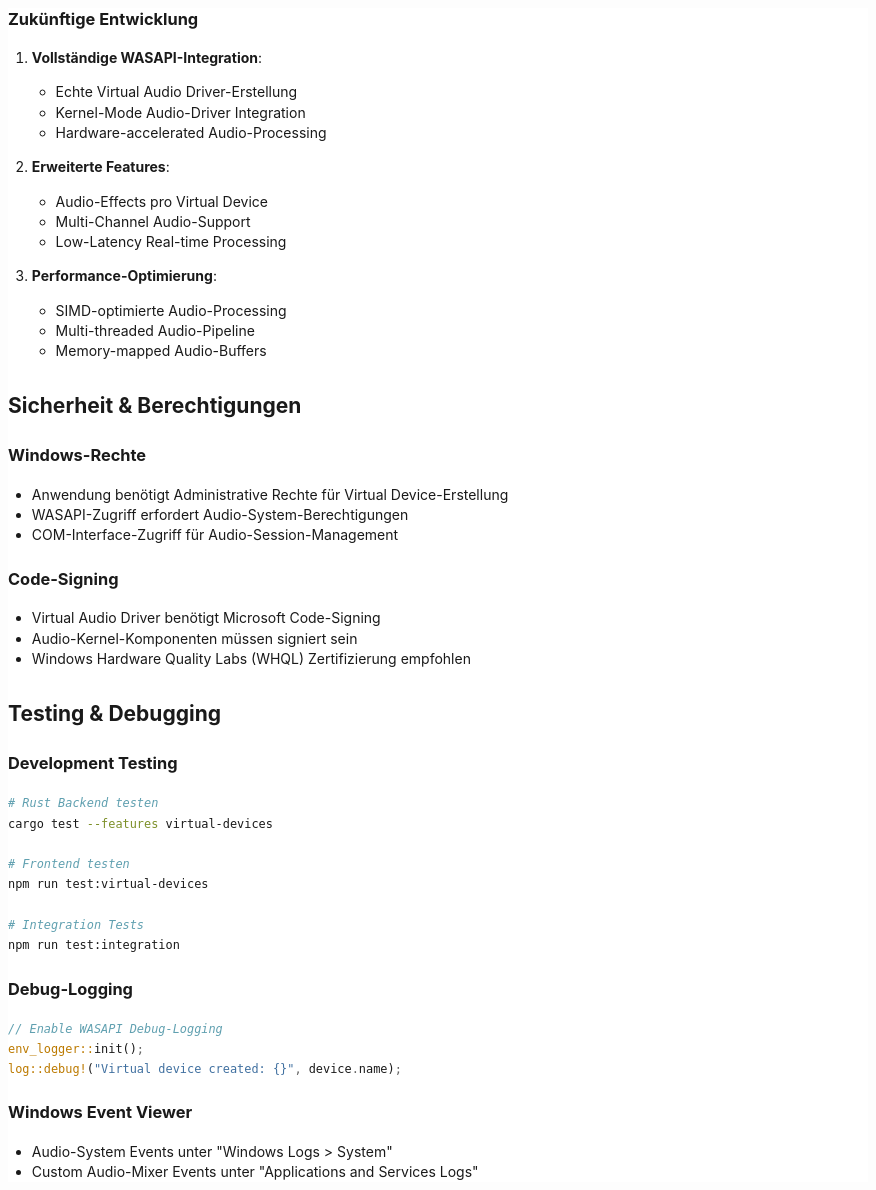 ### Zukünftige Entwicklung
1. **Vollständige WASAPI-Integration**:
   - Echte Virtual Audio Driver-Erstellung
   - Kernel-Mode Audio-Driver Integration
   - Hardware-accelerated Audio-Processing

2. **Erweiterte Features**:
   - Audio-Effects pro Virtual Device
   - Multi-Channel Audio-Support
   - Low-Latency Real-time Processing

3. **Performance-Optimierung**:
   - SIMD-optimierte Audio-Processing
   - Multi-threaded Audio-Pipeline
   - Memory-mapped Audio-Buffers

## Sicherheit & Berechtigungen

### Windows-Rechte
- Anwendung benötigt Administrative Rechte für Virtual Device-Erstellung
- WASAPI-Zugriff erfordert Audio-System-Berechtigungen
- COM-Interface-Zugriff für Audio-Session-Management

### Code-Signing
- Virtual Audio Driver benötigt Microsoft Code-Signing
- Audio-Kernel-Komponenten müssen signiert sein
- Windows Hardware Quality Labs (WHQL) Zertifizierung empfohlen

## Testing & Debugging

### Development Testing
```bash
# Rust Backend testen
cargo test --features virtual-devices

# Frontend testen
npm run test:virtual-devices

# Integration Tests
npm run test:integration
```

### Debug-Logging
```rust
// Enable WASAPI Debug-Logging
env_logger::init();
log::debug!("Virtual device created: {}", device.name);
```

### Windows Event Viewer
- Audio-System Events unter "Windows Logs > System"
- Custom Audio-Mixer Events unter "Applications and Services Logs"
